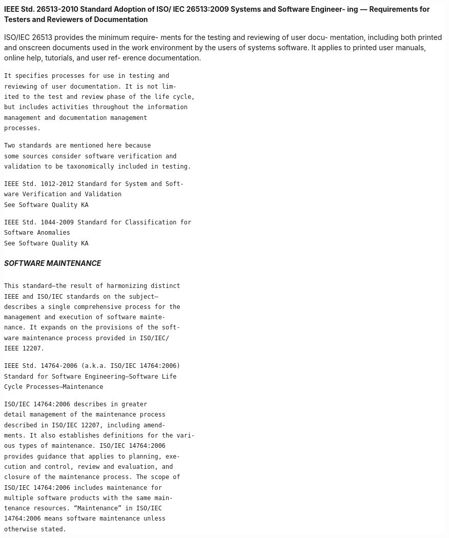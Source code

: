 **IEEE Std. 26513-2010 Standard Adoption of ISO/
IEC 26513:2009 Systems and Software Engineer-
ing** **_—_** **Requirements for Testers and Reviewers of
Documentation**

ISO/IEC 26513 provides the minimum require-
ments for the testing and reviewing of user docu-
mentation, including both printed and onscreen
documents used in the work environment by the
users of systems software. It applies to printed
user manuals, online help, tutorials, and user ref-
erence documentation.

```
It specifies processes for use in testing and
reviewing of user documentation. It is not lim-
ited to the test and review phase of the life cycle,
but includes activities throughout the information
management and documentation management
processes.
```
```
Two standards are mentioned here because
some sources consider software verification and
validation to be taxonomically included in testing.
```
```
IEEE Std. 1012-2012 Standard for System and Soft-
ware Verification and Validation
See Software Quality KA
```
```
IEEE Std. 1044-2009 Standard for Classification for
Software Anomalies
See Software Quality KA
```
##### SOFTWARE MAINTENANCE

```
This standard—the result of harmonizing distinct
IEEE and ISO/IEC standards on the subject—
describes a single comprehensive process for the
management and execution of software mainte-
nance. It expands on the provisions of the soft-
ware maintenance process provided in ISO/IEC/
IEEE 12207.
```
```
IEEE Std. 14764-2006 (a.k.a. ISO/IEC 14764:2006)
Standard for Software Engineering—Software Life
Cycle Processes—Maintenance
```
```
ISO/IEC 14764:2006 describes in greater
detail management of the maintenance process
described in ISO/IEC 12207, including amend-
ments. It also establishes definitions for the vari-
ous types of maintenance. ISO/IEC 14764:2006
provides guidance that applies to planning, exe-
cution and control, review and evaluation, and
closure of the maintenance process. The scope of
ISO/IEC 14764:2006 includes maintenance for
multiple software products with the same main-
tenance resources. “Maintenance” in ISO/IEC
14764:2006 means software maintenance unless
otherwise stated.
```
